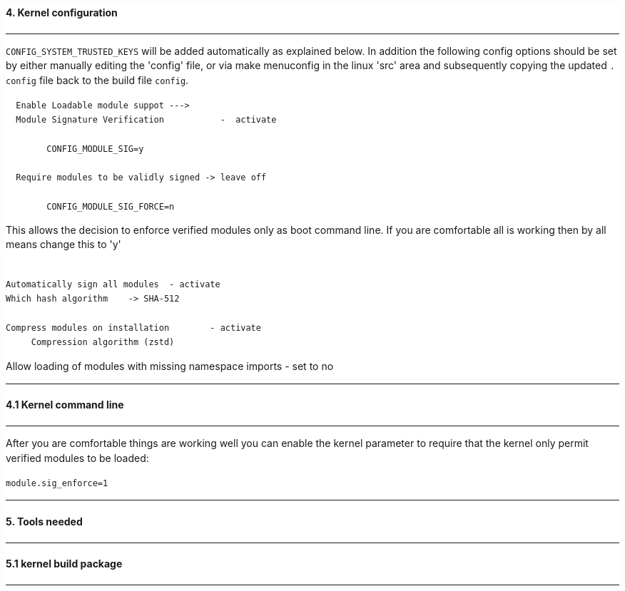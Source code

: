 
####     4. Kernel configuration

---

`CONFIG_SYSTEM_TRUSTED_KEYS` will be added automatically as explained below.
In addition the following config options should be set by either manually editing the
'config' file, or via make menuconfig in the linux 'src' area and subsequently copying
the updated `.config` file back to the build file `config`.

```
  Enable Loadable module suppot --->
  Module Signature Verification           -  activate

        CONFIG_MODULE_SIG=y

  Require modules to be validly signed -> leave off

        CONFIG_MODULE_SIG_FORCE=n

  ```

  This allows the decision to enforce verified modules only as boot command line.
  If you are comfortable all is working then by all means change this to 'y'


   ```

  Automatically sign all modules  - activate
  Which hash algorithm    -> SHA-512

  Compress modules on installation        - activate
        Compression algorithm (zstd)
  ```

  Allow loading of modules with missing namespace imports - set to no

 ---

 ####  4.1 Kernel command line

 ---

  After you are comfortable things are working well you can enable the kernel parameter to
  require that the kernel only permit verified modules to be loaded:

  `module.sig_enforce=1`

---
####     5. Tools needed

---


  ####     5.1 kernel build package

  ---
